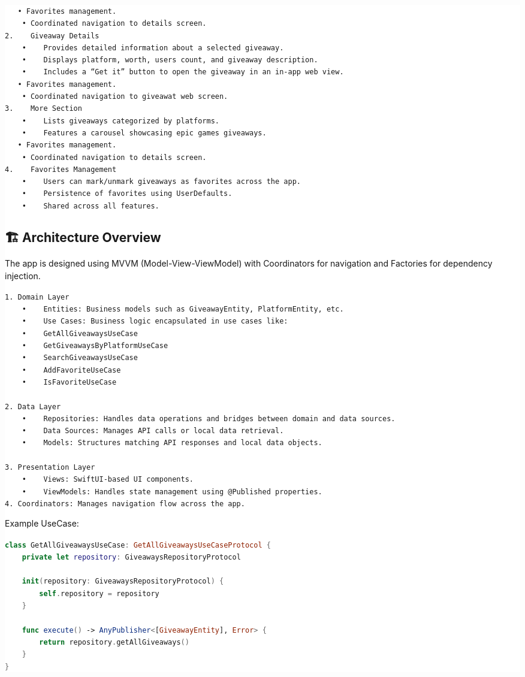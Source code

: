        • Favorites management.
        • Coordinated navigation to details screen.
    2.    Giveaway Details
        •    Provides detailed information about a selected giveaway.
        •    Displays platform, worth, users count, and giveaway description.
        •    Includes a “Get it” button to open the giveaway in an in-app web view.
       • Favorites management.
        • Coordinated navigation to giveawat web screen.
    3.    More Section
        •    Lists giveaways categorized by platforms.
        •    Features a carousel showcasing epic games giveaways.
       • Favorites management.       
        • Coordinated navigation to details screen.
    4.    Favorites Management
        •    Users can mark/unmark giveaways as favorites across the app.
        •    Persistence of favorites using UserDefaults.
        •    Shared across all features.
## 🏗️ Architecture Overview

The app is designed using MVVM (Model-View-ViewModel) with Coordinators for navigation and Factories for dependency injection.

    1. Domain Layer
        •    Entities: Business models such as GiveawayEntity, PlatformEntity, etc.
        •    Use Cases: Business logic encapsulated in use cases like:
        •    GetAllGiveawaysUseCase
        •    GetGiveawaysByPlatformUseCase
        •    SearchGiveawaysUseCase
        •    AddFavoriteUseCase
        •    IsFavoriteUseCase

    2. Data Layer
        •    Repositories: Handles data operations and bridges between domain and data sources.
        •    Data Sources: Manages API calls or local data retrieval.
        •    Models: Structures matching API responses and local data objects.

    3. Presentation Layer
        •    Views: SwiftUI-based UI components.
        •    ViewModels: Handles state management using @Published properties.
    4. Coordinators: Manages navigation flow across the app.

Example UseCase:
```swift
class GetAllGiveawaysUseCase: GetAllGiveawaysUseCaseProtocol {
    private let repository: GiveawaysRepositoryProtocol

    init(repository: GiveawaysRepositoryProtocol) {
        self.repository = repository
    }

    func execute() -> AnyPublisher<[GiveawayEntity], Error> {
        return repository.getAllGiveaways()
    }
}
```
